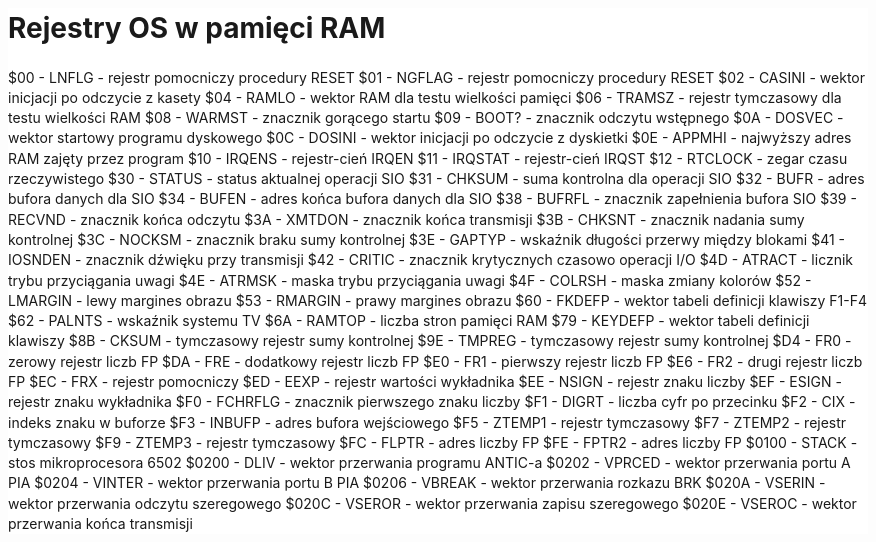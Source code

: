 # Rejestry OS w pamięci RAM
  $00 - LNFLG - rejestr pomocniczy procedury RESET
  $01 - NGFLAG - rejestr pomocniczy procedury RESET
  $02 - CASINI - wektor inicjacji po odczycie z kasety
  $04 - RAMLO - wektor RAM dla testu wielkości pamięci
  $06 - TRAMSZ - rejestr tymczasowy dla testu wielkości RAM
  $08 - WARMST - znacznik gorącego startu
  $09 - BOOT? - znacznik odczytu wstępnego
  $0A - DOSVEC - wektor startowy programu dyskowego
  $0C - DOSINI - wektor inicjacji po odczycie z dyskietki
  $0E - APPMHI - najwyższy adres RAM zajęty przez program
  $10 - IRQENS - rejestr-cień IRQEN
  $11 - IRQSTAT - rejestr-cień IRQST
  $12 - RTCLOCK - zegar czasu rzeczywistego
  $30 - STATUS - status aktualnej operacji SIO
  $31 - CHKSUM - suma kontrolna dla operacji SIO
  $32 - BUFR - adres bufora danych dla SIO
  $34 - BUFEN - adres końca bufora danych dla SIO
  $38 - BUFRFL - znacznik zapełnienia bufora SIO
  $39 - RECVND - znacznik końca odczytu
  $3A - XMTDON - znacznik końca transmisji
  $3B - CHKSNT - znacznik nadania sumy kontrolnej
  $3C - NOCKSM - znacznik braku sumy kontrolnej
  $3E - GAPTYP - wskaźnik długości przerwy między blokami
  $41 - IOSNDEN - znacznik dźwięku przy transmisji
  $42 - CRITIC - znacznik krytycznych czasowo operacji I/O
  $4D - ATRACT - licznik trybu przyciągania uwagi
  $4E - ATRMSK - maska trybu przyciągania uwagi
  $4F - COLRSH - maska zmiany kolorów
  $52 - LMARGIN - lewy margines obrazu
  $53 - RMARGIN - prawy margines obrazu
  $60 - FKDEFP - wektor tabeli definicji klawiszy F1-F4
  $62 - PALNTS - wskaźnik systemu TV
  $6A - RAMTOP - liczba stron pamięci RAM
  $79 - KEYDEFP - wektor tabeli definicji klawiszy
  $8B - CKSUM - tymczasowy rejestr sumy kontrolnej
  $9E - TMPREG - tymczasowy rejestr sumy kontrolnej
  $D4 - FR0 - zerowy rejestr liczb FP
  $DA - FRE - dodatkowy rejestr liczb FP
  $E0 - FR1 - pierwszy rejestr liczb FP
  $E6 - FR2 - drugi rejestr liczb FP
  $EC - FRX - rejestr pomocniczy
  $ED - EEXP - rejestr wartości wykładnika
  $EE - NSIGN - rejestr znaku liczby
  $EF - ESIGN - rejestr znaku wykładnika
  $F0 - FCHRFLG - znacznik pierwszego znaku liczby
  $F1 - DIGRT - liczba cyfr po przecinku
  $F2 - CIX - indeks znaku w buforze
  $F3 - INBUFP - adres bufora wejściowego
  $F5 - ZTEMP1 - rejestr tymczasowy
  $F7 - ZTEMP2 - rejestr tymczasowy
  $F9 - ZTEMP3 - rejestr tymczasowy
  $FC - FLPTR - adres liczby FP
  $FE - FPTR2 - adres liczby FP
$0100 - STACK - stos mikroprocesora 6502
$0200 - DLIV - wektor przerwania programu ANTIC-a
$0202 - VPRCED - wektor przerwania portu A PIA
$0204 - VINTER - wektor przerwania portu B PIA
$0206 - VBREAK - wektor przerwania rozkazu BRK
$020A - VSERIN - wektor przerwania odczytu szeregowego
$020C - VSEROR - wektor przerwania zapisu szeregowego
$020E - VSEROC - wektor przerwania końca transmisji